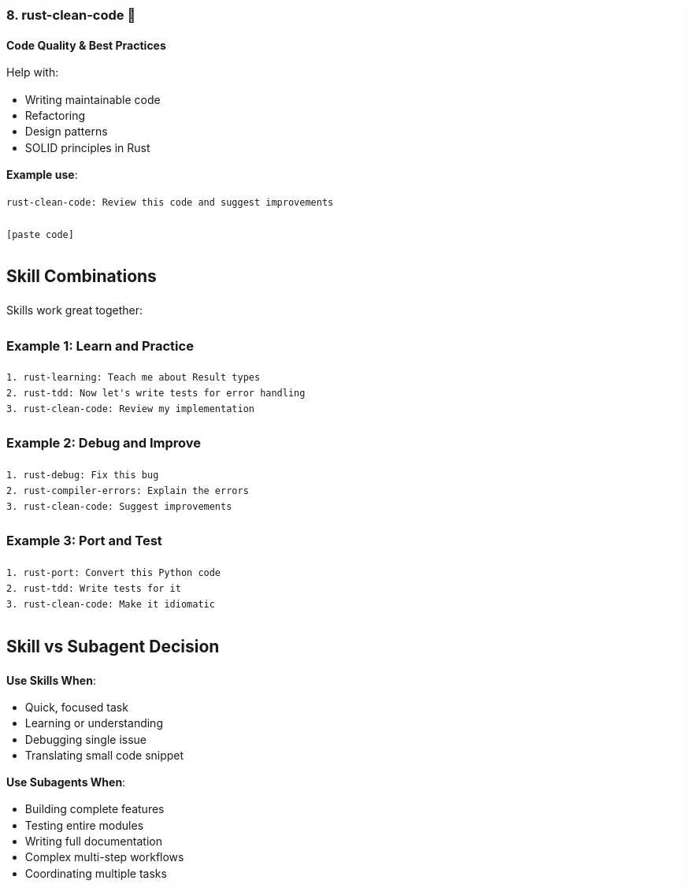 ### 8. rust-clean-code 🧹
**Code Quality & Best Practices**

Help with:
- Writing maintainable code
- Refactoring
- Design patterns
- SOLID principles in Rust

**Example use**:
```
rust-clean-code: Review this code and suggest improvements

[paste code]
```

## Skill Combinations

Skills work great together:

### Example 1: Learn and Practice
```
1. rust-learning: Teach me about Result types
2. rust-tdd: Now let's write tests for error handling
3. rust-clean-code: Review my implementation
```

### Example 2: Debug and Improve
```
1. rust-debug: Fix this bug
2. rust-compiler-errors: Explain the errors
3. rust-clean-code: Suggest improvements
```

### Example 3: Port and Test
```
1. rust-port: Convert this Python code
2. rust-tdd: Write tests for it
3. rust-clean-code: Make it idiomatic
```

## Skill vs Subagent Decision

**Use Skills When**:
- Quick, focused task
- Learning or understanding
- Debugging single issue
- Translating small code snippet

**Use Subagents When**:
- Building complete features
- Testing entire modules
- Writing full documentation
- Complex multi-step workflows
- Coordinating multiple tasks
